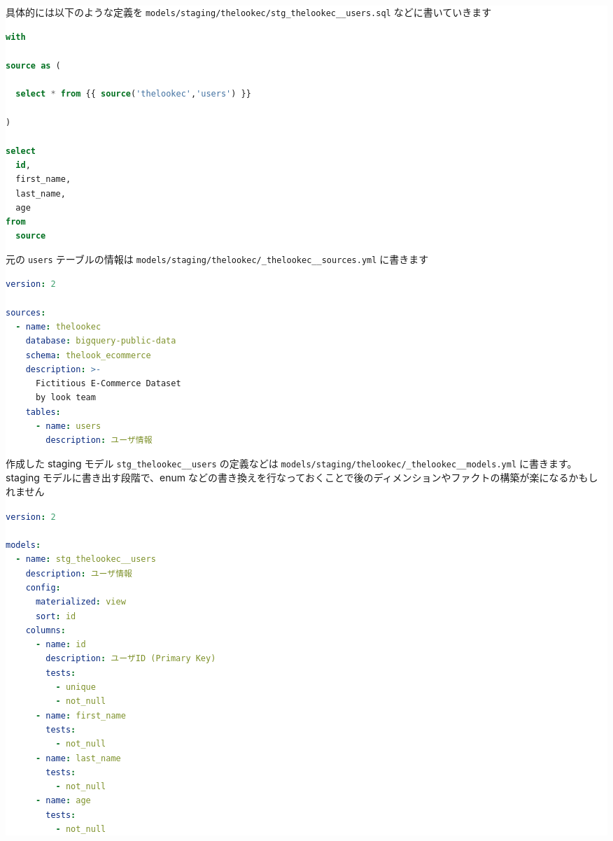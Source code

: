 具体的には以下のような定義を `models/staging/thelookec/stg_thelookec__users.sql` などに書いていきます

```sql
with

source as (

  select * from {{ source('thelookec','users') }}

)

select
  id,
  first_name,
  last_name,
  age
from
  source
```

元の `users` テーブルの情報は `models/staging/thelookec/_thelookec__sources.yml` に書きます

```yaml
version: 2

sources:
  - name: thelookec
    database: bigquery-public-data
    schema: thelook_ecommerce
    description: >-
      Fictitious E-Commerce Dataset
      by look team
    tables:
      - name: users
        description: ユーザ情報
```

作成した staging モデル `stg_thelookec__users` の定義などは `models/staging/thelookec/_thelookec__models.yml` に書きます。
staging モデルに書き出す段階で、enum などの書き換えを行なっておくことで後のディメンションやファクトの構築が楽になるかもしれません

```yaml
version: 2

models:
  - name: stg_thelookec__users
    description: ユーザ情報
    config:
      materialized: view
      sort: id
    columns:
      - name: id
        description: ユーザID (Primary Key)
        tests:
          - unique
          - not_null
      - name: first_name
        tests:
          - not_null
      - name: last_name
        tests:
          - not_null
      - name: age
        tests:
          - not_null
```

